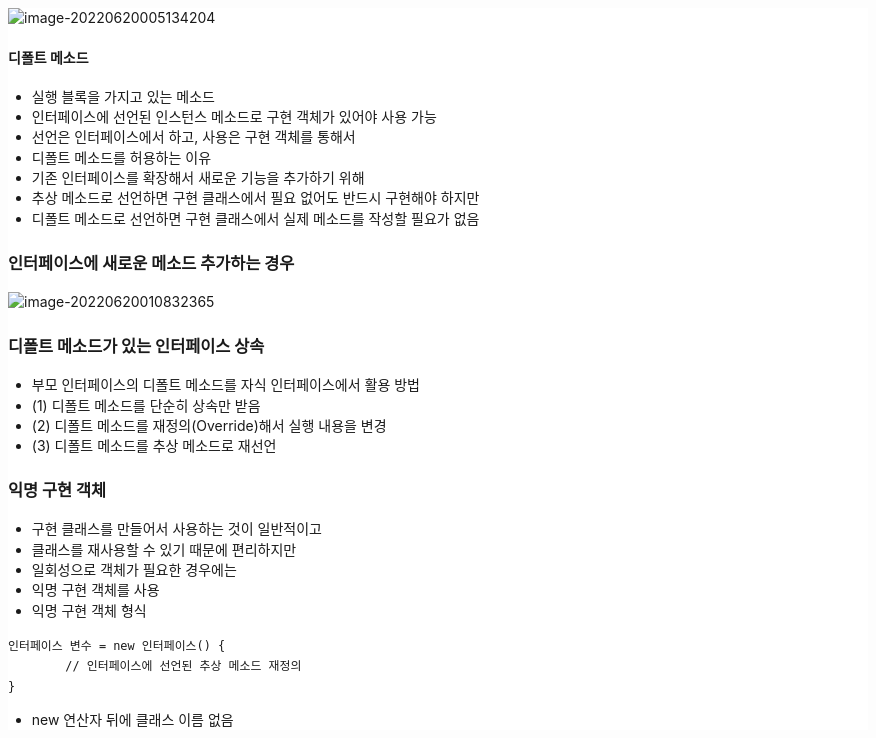 <img width="800" alt="image-20220620005134204" src="https://user-images.githubusercontent.com/101630615/174490755-fe63defb-379c-443a-b000-d38fbce1efe1.png">

#### 디폴트 메소드

-	실행 블록을 가지고 있는 메소드
-	인터페이스에 선언된 인스턴스 메소드로 구현 객체가 있어야 사용 가능
-	선언은 인터페이스에서 하고, 사용은 구현 객체를 통해서
-	디폴트 메소드를 허용하는 이유
  -	기존 인터페이스를 확장해서 새로운 기능을 추가하기 위해
  -	추상 메소드로 선언하면 구현 클래스에서 필요 없어도 반드시 구현해야 하지만
  -	디폴트 메소드로 선언하면 구현 클래스에서 실제 메소드를 작성할 필요가 없음




### 인터페이스에 새로운 메소드 추가하는 경우

<img width="600" alt="image-20220620010832365" src="https://user-images.githubusercontent.com/101630615/174490756-aab0db24-23f8-471f-99b9-723beade58f1.png">



### 디폴트 메소드가 있는 인터페이스 상속

-	부모 인터페이스의 디폴트 메소드를 자식 인터페이스에서 활용 방법
-	(1) 디폴트 메소드를 단순히 상속만 받음
-	(2) 디폴트 메소드를 재정의(Override)해서 실행 내용을 변경
-	(3) 디폴트 메소드를 추상 메소드로 재선언

### 익명 구현 객체

-	구현 클래스를 만들어서 사용하는 것이 일반적이고
-	클래스를 재사용할 수 있기 때문에 편리하지만
-	일회성으로 객체가 필요한 경우에는
-	익명 구현 객체를 사용
-	익명 구현 객체 형식

```
인터페이스 변수 = new 인터페이스() {
		// 인터페이스에 선언된 추상 메소드 재정의
}
```

-	new 연산자 뒤에 클래스 이름 없음 